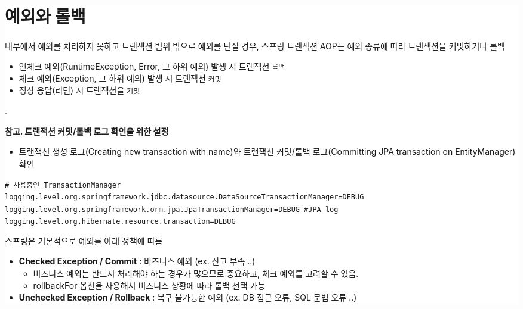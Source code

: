 # 예외와 롤백

내부에서 예외를 처리하지 못하고 트랜잭션 범위 밖으로 예외를 던질 경우, 스프링 트랜잭션 AOP는 예외 종류에 따라 트랜잭션을 커밋하거나 롤백
- 언체크 예외(RuntimeException, Error, 그 하위 예외) 발생 시 트랜잭션 `롤백`
- 체크 예외(Exception, 그 하위 예외) 발생 시 트랜잭션 `커밋`
- 정상 응답(리턴) 시 트랜잭션을 `커밋`

.

**참고. 트랜잭션 커밋/롤백 로그 확인을 위한 설정**
- 트랜잭션 생성 로그(Creating new transaction with name)와 트랜잭션 커밋/롤백 로그(Committing JPA transaction on EntityManager) 확인

```
# 사용중인 TransactionManager
logging.level.org.springframework.jdbc.datasource.DataSourceTransactionManager=DEBUG
logging.level.org.springframework.orm.jpa.JpaTransactionManager=DEBUG #JPA log
logging.level.org.hibernate.resource.transaction=DEBUG
```

스프링은 기본적으로 예외를 아래 정책에 따름
- **Checked Exception / Commit** : 비즈니스 예외 (ex. 잔고 부족 ..)
    - 비즈니스 예외는 반드시 처리해야 하는 경우가 많으므로 중요하고, 체크 예외를 고려할 수 있음.
    - rollbackFor 옵션을 사용해서 비즈니스 상황에 따라 롤백 선택 가능
- **Unchecked Exception / Rollback** : 복구 불가능한 예외 (ex. DB 접근 오류, SQL 문법 오류 ..)